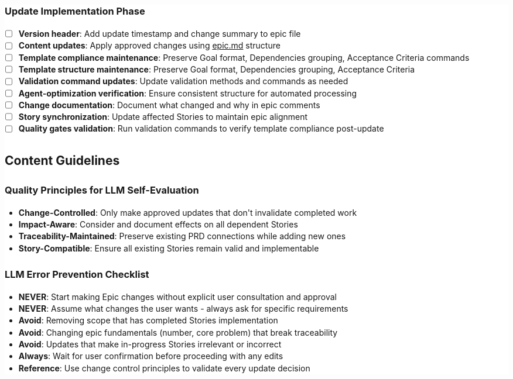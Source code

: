 ### Update Implementation Phase

- [ ] **Version header**: Add update timestamp and change summary to epic file
- [ ] **Content updates**: Apply approved changes using [epic.md](./.krci-ai/templates/epic.md) structure
- [ ] **Template compliance maintenance**: Preserve Goal format, Dependencies grouping, Acceptance Criteria commands
- [ ] **Template structure maintenance**: Preserve Goal format, Dependencies grouping, Acceptance Criteria
- [ ] **Validation command updates**: Update validation methods and commands as needed
- [ ] **Agent-optimization verification**: Ensure consistent structure for automated processing
- [ ] **Change documentation**: Document what changed and why in epic comments
- [ ] **Story synchronization**: Update affected Stories to maintain epic alignment
- [ ] **Quality gates validation**: Run validation commands to verify template compliance post-update

## Content Guidelines

### Quality Principles for LLM Self-Evaluation

- **Change-Controlled**: Only make approved updates that don't invalidate completed work
- **Impact-Aware**: Consider and document effects on all dependent Stories
- **Traceability-Maintained**: Preserve existing PRD connections while adding new ones
- **Story-Compatible**: Ensure all existing Stories remain valid and implementable

### LLM Error Prevention Checklist

- **NEVER**: Start making Epic changes without explicit user consultation and approval
- **NEVER**: Assume what changes the user wants - always ask for specific requirements
- **Avoid**: Removing scope that has completed Stories implementation
- **Avoid**: Changing epic fundamentals (number, core problem) that break traceability
- **Avoid**: Updates that make in-progress Stories irrelevant or incorrect
- **Always**: Wait for user confirmation before proceeding with any edits
- **Reference**: Use change control principles to validate every update decision
